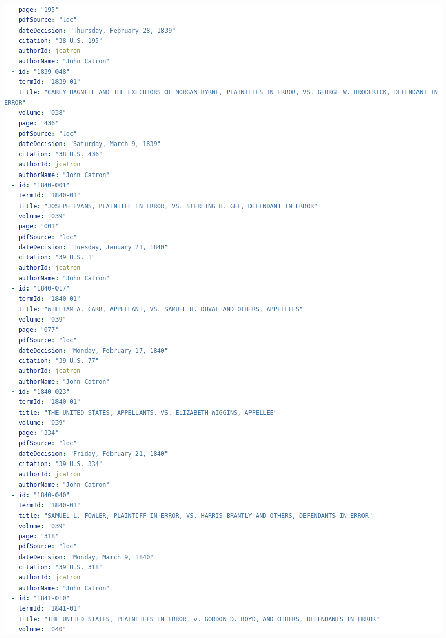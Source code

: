 ```yaml
    page: "195"
    pdfSource: "loc"
    dateDecision: "Thursday, February 28, 1839"
    citation: "38 U.S. 195"
    authorId: jcatron
    authorName: "John Catron"
  - id: "1839-048"
    termId: "1839-01"
    title: "CAREY BAGNELL AND THE EXECUTORS OF MORGAN BYRNE, PLAINTIFFS IN ERROR, VS. GEORGE W. BRODERICK, DEFENDANT IN ERROR"
    volume: "038"
    page: "436"
    pdfSource: "loc"
    dateDecision: "Saturday, March 9, 1839"
    citation: "38 U.S. 436"
    authorId: jcatron
    authorName: "John Catron"
  - id: "1840-001"
    termId: "1840-01"
    title: "JOSEPH EVANS, PLAINTIFF IN ERROR, VS. STERLING H. GEE, DEFENDANT IN ERROR"
    volume: "039"
    page: "001"
    pdfSource: "loc"
    dateDecision: "Tuesday, January 21, 1840"
    citation: "39 U.S. 1"
    authorId: jcatron
    authorName: "John Catron"
  - id: "1840-017"
    termId: "1840-01"
    title: "WILLIAM A. CARR, APPELLANT, VS. SAMUEL H. DUVAL AND OTHERS, APPELLEES"
    volume: "039"
    page: "077"
    pdfSource: "loc"
    dateDecision: "Monday, February 17, 1840"
    citation: "39 U.S. 77"
    authorId: jcatron
    authorName: "John Catron"
  - id: "1840-023"
    termId: "1840-01"
    title: "THE UNITED STATES, APPELLANTS, VS. ELIZABETH WIGGINS, APPELLEE"
    volume: "039"
    page: "334"
    pdfSource: "loc"
    dateDecision: "Friday, February 21, 1840"
    citation: "39 U.S. 334"
    authorId: jcatron
    authorName: "John Catron"
  - id: "1840-040"
    termId: "1840-01"
    title: "SAMUEL L. FOWLER, PLAINTIFF IN ERROR, VS. HARRIS BRANTLY AND OTHERS, DEFENDANTS IN ERROR"
    volume: "039"
    page: "318"
    pdfSource: "loc"
    dateDecision: "Monday, March 9, 1840"
    citation: "39 U.S. 318"
    authorId: jcatron
    authorName: "John Catron"
  - id: "1841-010"
    termId: "1841-01"
    title: "THE UNITED STATES, PLAINTIFFS IN ERROR, v. GORDON D. BOYD, AND OTHERS, DEFENDANTS IN ERROR"
    volume: "040"
```